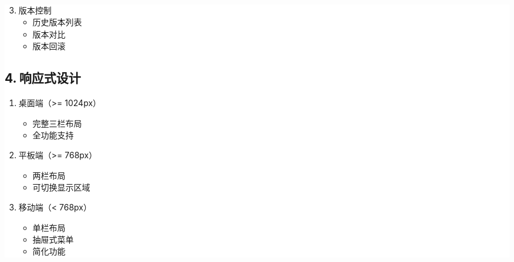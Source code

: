 3. 版本控制
   - 历史版本列表
   - 版本对比
   - 版本回滚

## 4. 响应式设计

1. 桌面端（>= 1024px）
   - 完整三栏布局
   - 全功能支持

2. 平板端（>= 768px）
   - 两栏布局
   - 可切换显示区域

3. 移动端（< 768px）
   - 单栏布局
   - 抽屉式菜单
   - 简化功能